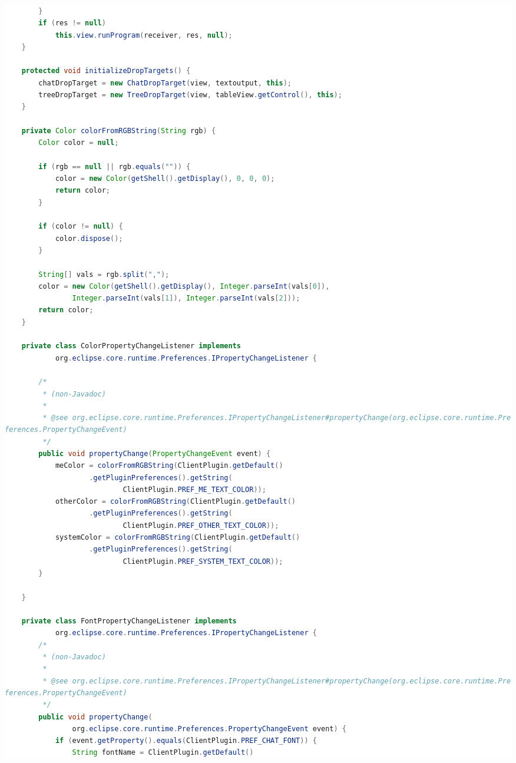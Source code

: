 ```java
		}
		if (res != null)
			this.view.runProgram(receiver, res, null);
	}

	protected void initializeDropTargets() {
		chatDropTarget = new ChatDropTarget(view, textoutput, this);
		treeDropTarget = new TreeDropTarget(view, tableView.getControl(), this);
	}

	private Color colorFromRGBString(String rgb) {
		Color color = null;

		if (rgb == null || rgb.equals("")) {
			color = new Color(getShell().getDisplay(), 0, 0, 0);
			return color;
		}

		if (color != null) {
			color.dispose();
		}

		String[] vals = rgb.split(",");
		color = new Color(getShell().getDisplay(), Integer.parseInt(vals[0]),
				Integer.parseInt(vals[1]), Integer.parseInt(vals[2]));
		return color;
	}

	private class ColorPropertyChangeListener implements
			org.eclipse.core.runtime.Preferences.IPropertyChangeListener {

		/*
		 * (non-Javadoc)
		 * 
		 * @see org.eclipse.core.runtime.Preferences.IPropertyChangeListener#propertyChange(org.eclipse.core.runtime.Preferences.PropertyChangeEvent)
		 */
		public void propertyChange(PropertyChangeEvent event) {
			meColor = colorFromRGBString(ClientPlugin.getDefault()
					.getPluginPreferences().getString(
							ClientPlugin.PREF_ME_TEXT_COLOR));
			otherColor = colorFromRGBString(ClientPlugin.getDefault()
					.getPluginPreferences().getString(
							ClientPlugin.PREF_OTHER_TEXT_COLOR));
			systemColor = colorFromRGBString(ClientPlugin.getDefault()
					.getPluginPreferences().getString(
							ClientPlugin.PREF_SYSTEM_TEXT_COLOR));
		}

	}

	private class FontPropertyChangeListener implements
			org.eclipse.core.runtime.Preferences.IPropertyChangeListener {
		/*
		 * (non-Javadoc)
		 * 
		 * @see org.eclipse.core.runtime.Preferences.IPropertyChangeListener#propertyChange(org.eclipse.core.runtime.Preferences.PropertyChangeEvent)
		 */
		public void propertyChange(
				org.eclipse.core.runtime.Preferences.PropertyChangeEvent event) {
			if (event.getProperty().equals(ClientPlugin.PREF_CHAT_FONT)) {
				String fontName = ClientPlugin.getDefault()
```